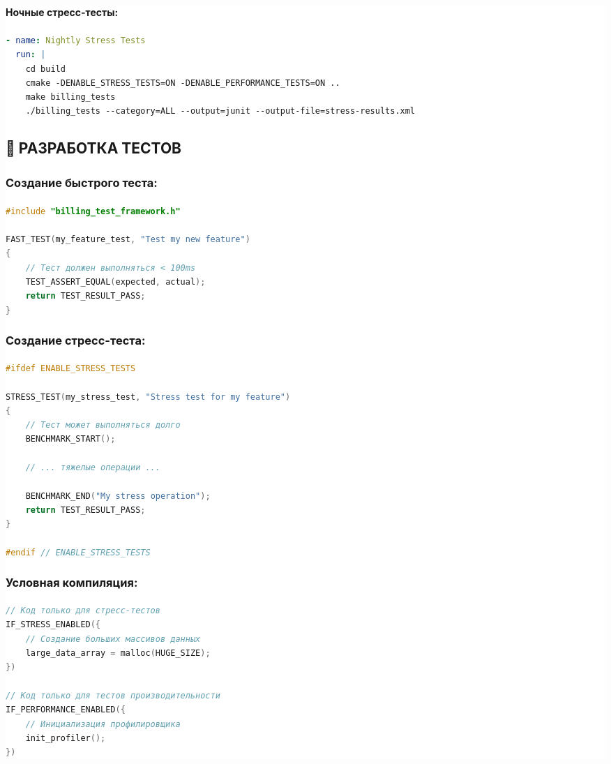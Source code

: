 #### **Ночные стресс-тесты:**
```yaml
- name: Nightly Stress Tests
  run: |
    cd build
    cmake -DENABLE_STRESS_TESTS=ON -DENABLE_PERFORMANCE_TESTS=ON ..
    make billing_tests
    ./billing_tests --category=ALL --output=junit --output-file=stress-results.xml
```

## 🧰 **РАЗРАБОТКА ТЕСТОВ**

### **Создание быстрого теста:**
```c
#include "billing_test_framework.h"

FAST_TEST(my_feature_test, "Test my new feature")
{
    // Тест должен выполняться < 100ms
    TEST_ASSERT_EQUAL(expected, actual);
    return TEST_RESULT_PASS;
}
```

### **Создание стресс-теста:**
```c
#ifdef ENABLE_STRESS_TESTS

STRESS_TEST(my_stress_test, "Stress test for my feature")
{
    // Тест может выполняться долго
    BENCHMARK_START();
    
    // ... тяжелые операции ...
    
    BENCHMARK_END("My stress operation");
    return TEST_RESULT_PASS;
}

#endif // ENABLE_STRESS_TESTS
```

### **Условная компиляция:**
```c
// Код только для стресс-тестов
IF_STRESS_ENABLED({
    // Создание больших массивов данных
    large_data_array = malloc(HUGE_SIZE);
})

// Код только для тестов производительности  
IF_PERFORMANCE_ENABLED({
    // Инициализация профилировщика
    init_profiler();
})
```
